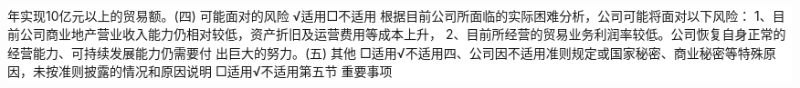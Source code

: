 年实现10亿元以上的贸易额。(四)
可能面对的风险
√适用□不适用
根据目前公司所面临的实际困难分析，公司可能将面对以下风险：
1、目前公司商业地产营业收入能力仍相对较低，资产折旧及运营费用等成本上升，
2、目前所经营的贸易业务利润率较低。公司恢复自身正常的经营能力、可持续发展能力仍需要付
出巨大的努力。(五)
其他
□适用√不适用四、公司因不适用准则规定或国家秘密、商业秘密等特殊原因，未按准则披露的情况和原因说明
□适用√不适用第五节
重要事项
